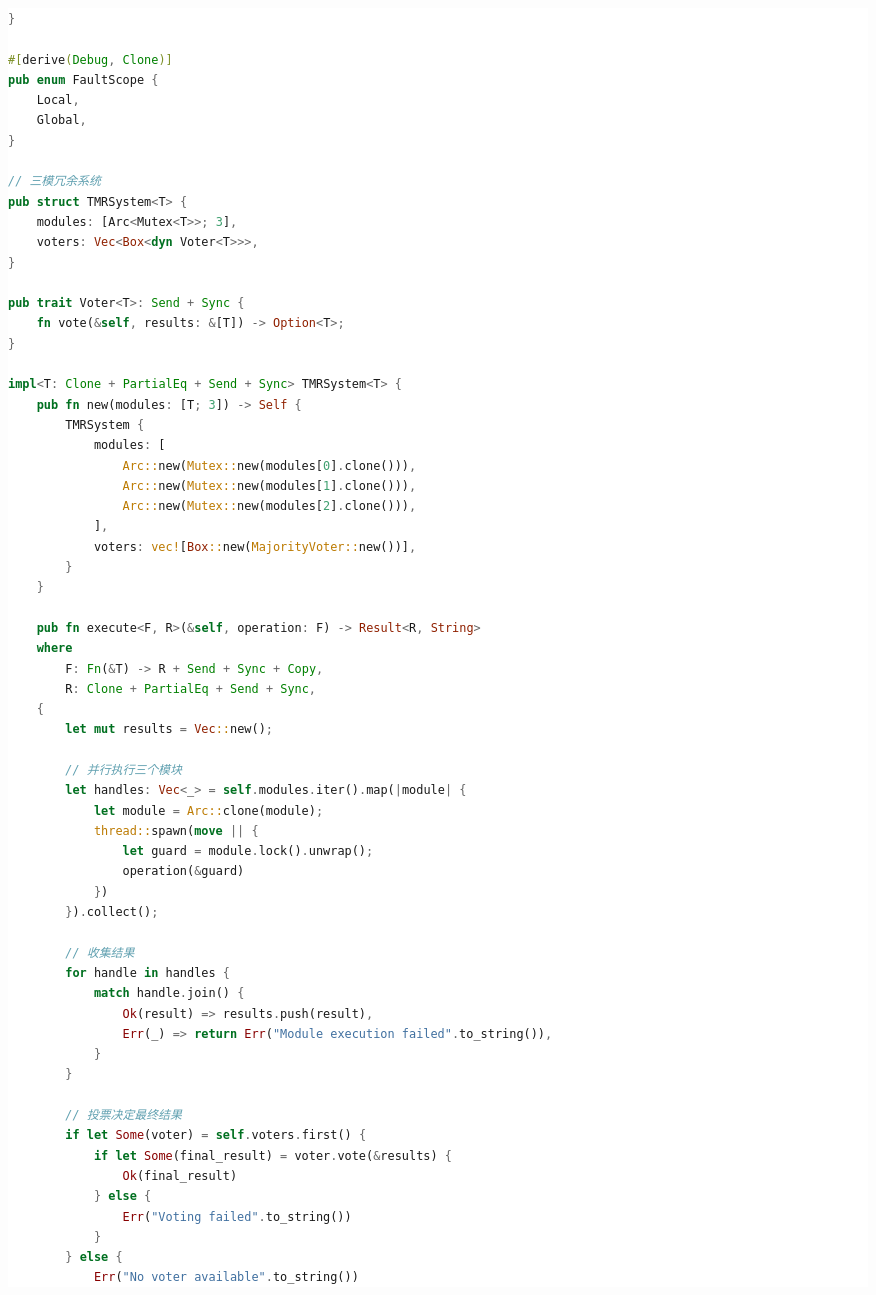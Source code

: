 ```rust
}

#[derive(Debug, Clone)]
pub enum FaultScope {
    Local,
    Global,
}

// 三模冗余系统
pub struct TMRSystem<T> {
    modules: [Arc<Mutex<T>>; 3],
    voters: Vec<Box<dyn Voter<T>>>,
}

pub trait Voter<T>: Send + Sync {
    fn vote(&self, results: &[T]) -> Option<T>;
}

impl<T: Clone + PartialEq + Send + Sync> TMRSystem<T> {
    pub fn new(modules: [T; 3]) -> Self {
        TMRSystem {
            modules: [
                Arc::new(Mutex::new(modules[0].clone())),
                Arc::new(Mutex::new(modules[1].clone())),
                Arc::new(Mutex::new(modules[2].clone())),
            ],
            voters: vec![Box::new(MajorityVoter::new())],
        }
    }
    
    pub fn execute<F, R>(&self, operation: F) -> Result<R, String>
    where
        F: Fn(&T) -> R + Send + Sync + Copy,
        R: Clone + PartialEq + Send + Sync,
    {
        let mut results = Vec::new();
        
        // 并行执行三个模块
        let handles: Vec<_> = self.modules.iter().map(|module| {
            let module = Arc::clone(module);
            thread::spawn(move || {
                let guard = module.lock().unwrap();
                operation(&guard)
            })
        }).collect();
        
        // 收集结果
        for handle in handles {
            match handle.join() {
                Ok(result) => results.push(result),
                Err(_) => return Err("Module execution failed".to_string()),
            }
        }
        
        // 投票决定最终结果
        if let Some(voter) = self.voters.first() {
            if let Some(final_result) = voter.vote(&results) {
                Ok(final_result)
            } else {
                Err("Voting failed".to_string())
            }
        } else {
            Err("No voter available".to_string())
```